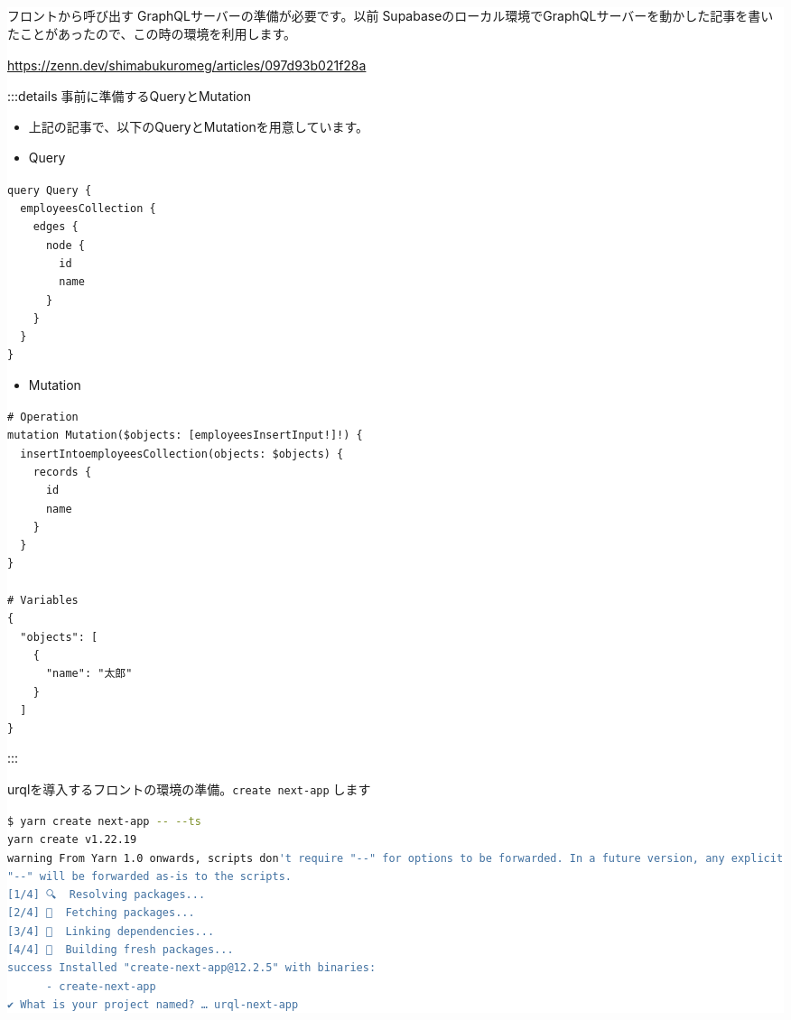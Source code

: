 フロントから呼び出す GraphQLサーバーの準備が必要です。以前 Supabaseのローカル環境でGraphQLサーバーを動かした記事を書いたことがあったので、この時の環境を利用します。


https://zenn.dev/shimabukuromeg/articles/097d93b021f28a

:::details 事前に準備するQueryとMutation

- 上記の記事で、以下のQueryとMutationを用意しています。

- Query
```
query Query {
  employeesCollection {
    edges {
      node {
        id
        name
      }
    }   
  }
}
```

- Mutation

```
# Operation
mutation Mutation($objects: [employeesInsertInput!]!) {
  insertIntoemployeesCollection(objects: $objects) {
    records {
      id
      name
    }
  }
}

# Variables
{
  "objects": [
    {
      "name": "太郎"
    }
  ]
}
```
:::

urqlを導入するフロントの環境の準備。`create next-app` します

```bash
$ yarn create next-app -- --ts
yarn create v1.22.19
warning From Yarn 1.0 onwards, scripts don't require "--" for options to be forwarded. In a future version, any explicit "--" will be forwarded as-is to the scripts.
[1/4] 🔍  Resolving packages...
[2/4] 🚚  Fetching packages...
[3/4] 🔗  Linking dependencies...
[4/4] 🔨  Building fresh packages...
success Installed "create-next-app@12.2.5" with binaries:
      - create-next-app
✔ What is your project named? … urql-next-app
```
